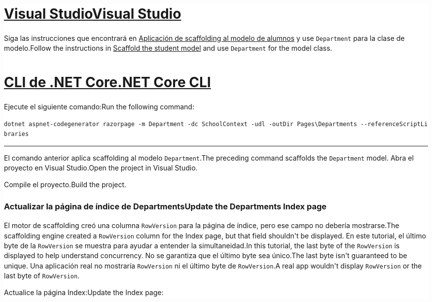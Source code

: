 # <a name="visual-studiotabvisual-studio"></a>[<span data-ttu-id="f0585-196">Visual Studio</span><span class="sxs-lookup"><span data-stu-id="f0585-196">Visual Studio</span></span>](#tab/visual-studio) 

<span data-ttu-id="f0585-197">Siga las instrucciones que encontrará en [Aplicación de scaffolding al modelo de alumnos](xref:data/ef-rp/intro#scaffold-the-student-model) y use `Department` para la clase de modelo.</span><span class="sxs-lookup"><span data-stu-id="f0585-197">Follow the instructions in [Scaffold the student model](xref:data/ef-rp/intro#scaffold-the-student-model) and use `Department` for the model class.</span></span>

# <a name="net-core-clitabnetcore-cli"></a>[<span data-ttu-id="f0585-198">CLI de .NET Core</span><span class="sxs-lookup"><span data-stu-id="f0585-198">.NET Core CLI</span></span>](#tab/netcore-cli)

 <span data-ttu-id="f0585-199">Ejecute el siguiente comando:</span><span class="sxs-lookup"><span data-stu-id="f0585-199">Run the following command:</span></span>

  ```console
  dotnet aspnet-codegenerator razorpage -m Department -dc SchoolContext -udl -outDir Pages\Departments --referenceScriptLibraries
  ```

------

<span data-ttu-id="f0585-200">El comando anterior aplica scaffolding al modelo `Department`.</span><span class="sxs-lookup"><span data-stu-id="f0585-200">The preceding command scaffolds the `Department` model.</span></span> <span data-ttu-id="f0585-201">Abra el proyecto en Visual Studio.</span><span class="sxs-lookup"><span data-stu-id="f0585-201">Open the project in Visual Studio.</span></span>

<span data-ttu-id="f0585-202">Compile el proyecto.</span><span class="sxs-lookup"><span data-stu-id="f0585-202">Build the project.</span></span>

### <a name="update-the-departments-index-page"></a><span data-ttu-id="f0585-203">Actualizar la página de índice de Departments</span><span class="sxs-lookup"><span data-stu-id="f0585-203">Update the Departments Index page</span></span>

<span data-ttu-id="f0585-204">El motor de scaffolding creó una columna `RowVersion` para la página de índice, pero ese campo no debería mostrarse.</span><span class="sxs-lookup"><span data-stu-id="f0585-204">The scaffolding engine created a `RowVersion` column for the Index page, but that field shouldn't be displayed.</span></span> <span data-ttu-id="f0585-205">En este tutorial, el último byte de la `RowVersion` se muestra para ayudar a entender la simultaneidad.</span><span class="sxs-lookup"><span data-stu-id="f0585-205">In this tutorial, the last byte of the `RowVersion` is displayed to help understand concurrency.</span></span> <span data-ttu-id="f0585-206">No se garantiza que el último byte sea único.</span><span class="sxs-lookup"><span data-stu-id="f0585-206">The last byte isn't guaranteed to be unique.</span></span> <span data-ttu-id="f0585-207">Una aplicación real no mostraría `RowVersion` ni el último byte de `RowVersion`.</span><span class="sxs-lookup"><span data-stu-id="f0585-207">A real app wouldn't display `RowVersion` or the last byte of `RowVersion`.</span></span>

<span data-ttu-id="f0585-208">Actualice la página Index:</span><span class="sxs-lookup"><span data-stu-id="f0585-208">Update the Index page:</span></span>
